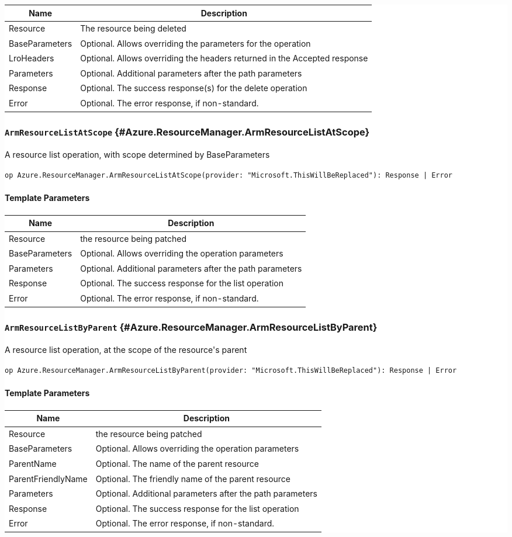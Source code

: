 | Name           | Description                                                               |
| -------------- | ------------------------------------------------------------------------- |
| Resource       | The resource being deleted                                                |
| BaseParameters | Optional. Allows overriding the parameters for the operation              |
| LroHeaders     | Optional. Allows overriding the headers returned in the Accepted response |
| Parameters     | Optional. Additional parameters after the path parameters                 |
| Response       | Optional. The success response(s) for the delete operation                |
| Error          | Optional. The error response, if non-standard.                            |

### `ArmResourceListAtScope` {#Azure.ResourceManager.ArmResourceListAtScope}

A resource list operation, with scope determined by BaseParameters

```typespec
op Azure.ResourceManager.ArmResourceListAtScope(provider: "Microsoft.ThisWillBeReplaced"): Response | Error
```

#### Template Parameters

| Name           | Description                                               |
| -------------- | --------------------------------------------------------- |
| Resource       | the resource being patched                                |
| BaseParameters | Optional. Allows overriding the operation parameters      |
| Parameters     | Optional. Additional parameters after the path parameters |
| Response       | Optional. The success response for the list operation     |
| Error          | Optional. The error response, if non-standard.            |

### `ArmResourceListByParent` {#Azure.ResourceManager.ArmResourceListByParent}

A resource list operation, at the scope of the resource's parent

```typespec
op Azure.ResourceManager.ArmResourceListByParent(provider: "Microsoft.ThisWillBeReplaced"): Response | Error
```

#### Template Parameters

| Name               | Description                                               |
| ------------------ | --------------------------------------------------------- |
| Resource           | the resource being patched                                |
| BaseParameters     | Optional. Allows overriding the operation parameters      |
| ParentName         | Optional. The name of the parent resource                 |
| ParentFriendlyName | Optional. The friendly name of the parent resource        |
| Parameters         | Optional. Additional parameters after the path parameters |
| Response           | Optional. The success response for the list operation     |
| Error              | Optional. The error response, if non-standard.            |
